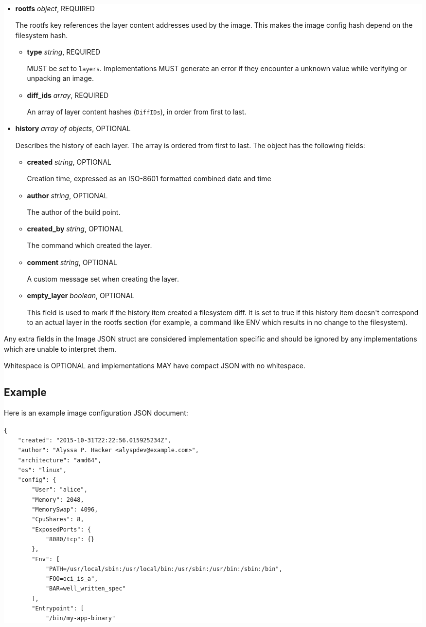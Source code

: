 - **rootfs** *object*, REQUIRED

   The rootfs key references the layer content addresses used by the image.
   This makes the image config hash depend on the filesystem hash.

    - **type** *string*, REQUIRED

       MUST be set to `layers`.
       Implementations MUST generate an error if they encounter a unknown value while verifying or unpacking an image.

    - **diff_ids** *array*, REQUIRED

       An array of layer content hashes (`DiffIDs`), in order from first to last.

- **history** *array of objects*, OPTIONAL

  Describes the history of each layer.
  The array is ordered from first to last.
  The object has the following fields:

    - **created** *string*, OPTIONAL

       Creation time, expressed as an ISO-8601 formatted combined date and time

    - **author** *string*, OPTIONAL

       The author of the build point.

    - **created_by** *string*, OPTIONAL

       The command which created the layer.

    - **comment** *string*, OPTIONAL

       A custom message set when creating the layer.

    - **empty_layer** *boolean*, OPTIONAL

       This field is used to mark if the history item created a filesystem diff.
       It is set to true if this history item doesn't correspond to an actual layer in the rootfs section (for example, a command like ENV which results in no change to the filesystem).

Any extra fields in the Image JSON struct are considered implementation specific and should be ignored by any implementations which are unable to interpret them.

Whitespace is OPTIONAL and implementations MAY have compact JSON with no whitespace.

## Example

Here is an example image configuration JSON document:

```json,title=Image%20JSON&mediatype=application/vnd.oci.image.config.v1%2Bjson
{
    "created": "2015-10-31T22:22:56.015925234Z",
    "author": "Alyssa P. Hacker <alyspdev@example.com>",
    "architecture": "amd64",
    "os": "linux",
    "config": {
        "User": "alice",
        "Memory": 2048,
        "MemorySwap": 4096,
        "CpuShares": 8,
        "ExposedPorts": {
            "8080/tcp": {}
        },
        "Env": [
            "PATH=/usr/local/sbin:/usr/local/bin:/usr/sbin:/usr/bin:/sbin:/bin",
            "FOO=oci_is_a",
            "BAR=well_written_spec"
        ],
        "Entrypoint": [
            "/bin/my-app-binary"
```